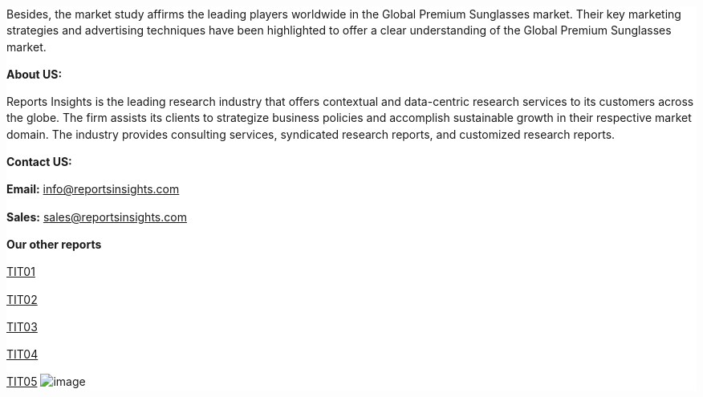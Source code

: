 Besides, the market study affirms the leading players worldwide in the Global Premium Sunglasses market. Their key marketing strategies and advertising techniques have been highlighted to offer a clear understanding of the Global Premium Sunglasses market.

<strong><strong>About US</strong>:</strong>

Reports Insights is the leading research industry that offers contextual and data-centric research services to its customers across the globe. The firm assists its clients to strategize business policies and accomplish sustainable growth in their respective market domain. The industry provides consulting services, syndicated research reports, and customized research reports.

<strong>Contact US:</strong>

<p class=><b>Email:</b> <a href=mailto:info@reportsinsights.com>info@reportsinsights.com</a></p>
<p class=><b>Sales:</b> <a href=mailto:sales@reportsinsights.com>sales@reportsinsights.com</a></p>

<strong>Our other reports</strong>

<a href=LIN01>TIT01</a>

<a href=LIN02>TIT02</a>

<a href=LIN03>TIT03</a>

<a href=LIN04>TIT04</a>

<a href=LIN05>TIT05</a>
![image](https://github.com/user-attachments/assets/e9db0be1-d717-4ed5-8b38-8c0566913bc6)
